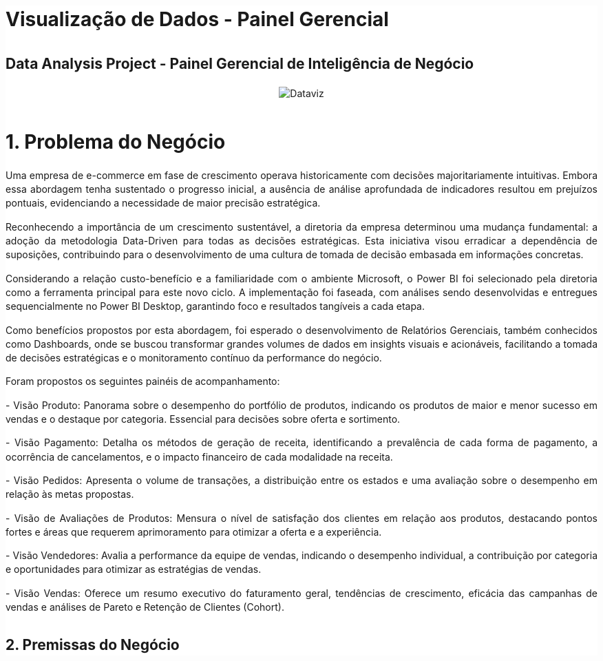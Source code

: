 # Visualização de Dados - Painel Gerencial

## Data Analysis Project - Painel Gerencial de Inteligência de Negócio

<div align='center'>

![Dataviz](https://github.com/user-attachments/assets/67ab6be5-1718-44b8-b48f-d5b81ab2b6de)

</div>

# 1. Problema do Negócio

<p align='justify'>Uma empresa de e-commerce em fase de crescimento operava historicamente com decisões majoritariamente intuitivas. Embora essa abordagem tenha sustentado o progresso inicial, a ausência de análise aprofundada de indicadores resultou em prejuízos pontuais, evidenciando a necessidade de maior precisão estratégica.</p>
<p align='justify'>Reconhecendo a importância de um crescimento sustentável, a diretoria da empresa determinou uma mudança fundamental: a adoção da metodologia Data-Driven para todas as decisões estratégicas. Esta iniciativa visou erradicar a dependência de suposições, contribuindo para o desenvolvimento de uma cultura de tomada de decisão embasada em informações concretas.</p>
<p align='justify'>Considerando a relação custo-benefício e a familiaridade com o ambiente Microsoft, o Power BI foi selecionado pela diretoria como a ferramenta principal para este novo ciclo. A implementação foi faseada, com análises sendo desenvolvidas e entregues sequencialmente no Power BI Desktop, garantindo foco e resultados tangíveis a cada etapa.</p>
<p align='justify'>Como benefícios propostos por esta abordagem, foi esperado o desenvolvimento de Relatórios Gerenciais, também conhecidos como Dashboards, onde se buscou transformar grandes volumes de dados em insights visuais e acionáveis, facilitando a tomada de decisões estratégicas e o monitoramento contínuo da performance do negócio.</p>
<p align='justify'>Foram propostos os seguintes painéis de acompanhamento:</p>
<p align='justify'>- Visão Produto: Panorama sobre o desempenho do portfólio de produtos, indicando os produtos de maior e menor sucesso em vendas e o destaque por categoria. Essencial para decisões sobre oferta e sortimento.</p>
<p align='justify'>- Visão Pagamento: Detalha os métodos de geração de receita, identificando a prevalência de cada forma de pagamento, a ocorrência de cancelamentos, e o impacto financeiro de cada modalidade na receita.</p>
<p align='justify'>- Visão Pedidos: Apresenta o volume de transações, a distribuição entre os estados e uma avaliação sobre o desempenho em relação às metas propostas.</p>
<p align='justify'>- Visão de Avaliações de Produtos: Mensura o nível de satisfação dos clientes em relação aos produtos, destacando pontos fortes e áreas que requerem aprimoramento para otimizar a oferta e a experiência.</p>
<p align='justify'>- Visão Vendedores: Avalia a performance da equipe de vendas, indicando o desempenho individual, a contribuição por categoria e oportunidades para otimizar as estratégias de vendas.</p>
<p align='justify'>- Visão Vendas: Oferece um resumo executivo do faturamento geral, tendências de crescimento, eficácia das campanhas de vendas e análises de Pareto e Retenção de Clientes (Cohort).</p>

## 2. Premissas do Negócio
